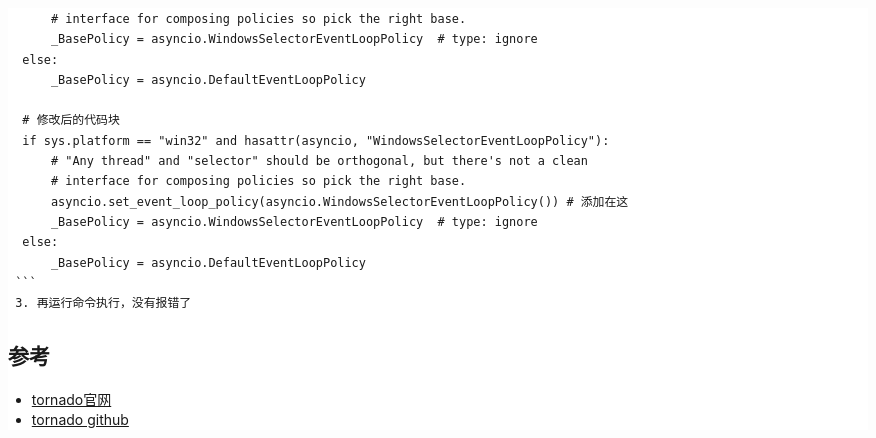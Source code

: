          # interface for composing policies so pick the right base.
          _BasePolicy = asyncio.WindowsSelectorEventLoopPolicy  # type: ignore
      else:
          _BasePolicy = asyncio.DefaultEventLoopPolicy
     
      # 修改后的代码块
      if sys.platform == "win32" and hasattr(asyncio, "WindowsSelectorEventLoopPolicy"):
          # "Any thread" and "selector" should be orthogonal, but there's not a clean
          # interface for composing policies so pick the right base.
          asyncio.set_event_loop_policy(asyncio.WindowsSelectorEventLoopPolicy()) # 添加在这
          _BasePolicy = asyncio.WindowsSelectorEventLoopPolicy  # type: ignore
      else:
          _BasePolicy = asyncio.DefaultEventLoopPolicy      
     ```
     3. 再运行命令执行，没有报错了

## 参考
* [tornado官网](https://www.tornadoweb.org/en/stable/)
* [tornado github](https://github.com/tornadoweb/tornado)

